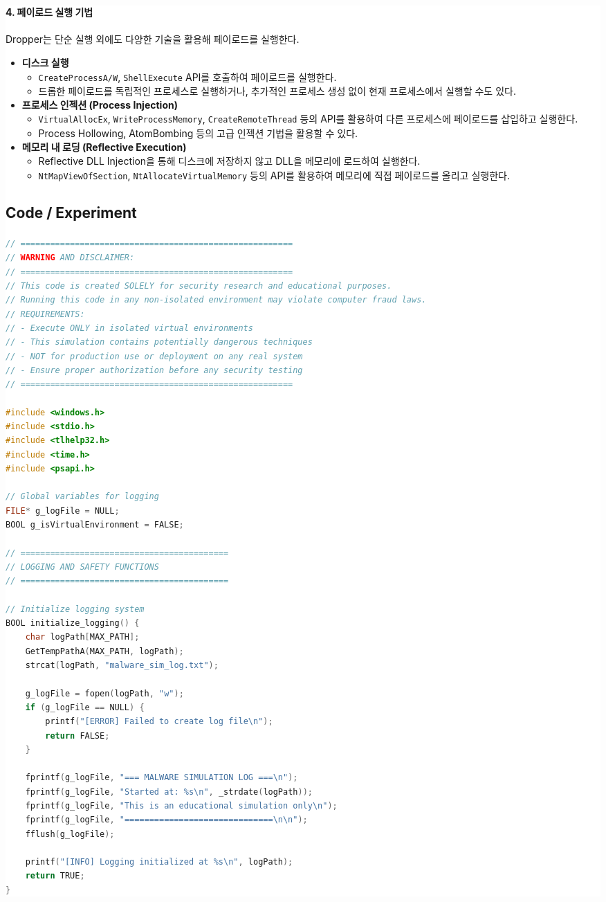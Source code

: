 #### 4. 페이로드 실행 기법
Dropper는 단순 실행 외에도 다양한 기술을 활용해 페이로드를 실행한다.

- **디스크 실행**
    - `CreateProcessA/W`, `ShellExecute` API를 호출하여 페이로드를 실행한다.
    - 드롭한 페이로드를 독립적인 프로세스로 실행하거나, 추가적인 프로세스 생성 없이 현재 프로세스에서 실행할 수도 있다.
- **프로세스 인젝션 (Process Injection)**
    - `VirtualAllocEx`, `WriteProcessMemory`, `CreateRemoteThread` 등의 API를 활용하여 다른 프로세스에 페이로드를 삽입하고 실행한다.
    - Process Hollowing, AtomBombing 등의 고급 인젝션 기법을 활용할 수 있다.
- **메모리 내 로딩 (Reflective Execution)**
    - Reflective DLL Injection을 통해 디스크에 저장하지 않고 DLL을 메모리에 로드하여 실행한다.
    - `NtMapViewOfSection`, `NtAllocateVirtualMemory` 등의 API를 활용하여 메모리에 직접 페이로드를 올리고 실행한다.

## Code / Experiment

```c
// =======================================================
// WARNING AND DISCLAIMER:
// =======================================================
// This code is created SOLELY for security research and educational purposes.
// Running this code in any non-isolated environment may violate computer fraud laws.
// REQUIREMENTS:
// - Execute ONLY in isolated virtual environments
// - This simulation contains potentially dangerous techniques 
// - NOT for production use or deployment on any real system
// - Ensure proper authorization before any security testing
// =======================================================

#include <windows.h>
#include <stdio.h>
#include <tlhelp32.h>
#include <time.h>
#include <psapi.h>

// Global variables for logging
FILE* g_logFile = NULL;
BOOL g_isVirtualEnvironment = FALSE;

// ==========================================
// LOGGING AND SAFETY FUNCTIONS
// ==========================================

// Initialize logging system
BOOL initialize_logging() {
    char logPath[MAX_PATH];
    GetTempPathA(MAX_PATH, logPath);
    strcat(logPath, "malware_sim_log.txt");
    
    g_logFile = fopen(logPath, "w");
    if (g_logFile == NULL) {
        printf("[ERROR] Failed to create log file\n");
        return FALSE;
    }
    
    fprintf(g_logFile, "=== MALWARE SIMULATION LOG ===\n");
    fprintf(g_logFile, "Started at: %s\n", _strdate(logPath));
    fprintf(g_logFile, "This is an educational simulation only\n");
    fprintf(g_logFile, "==============================\n\n");
    fflush(g_logFile);
    
    printf("[INFO] Logging initialized at %s\n", logPath);
    return TRUE;
}
```